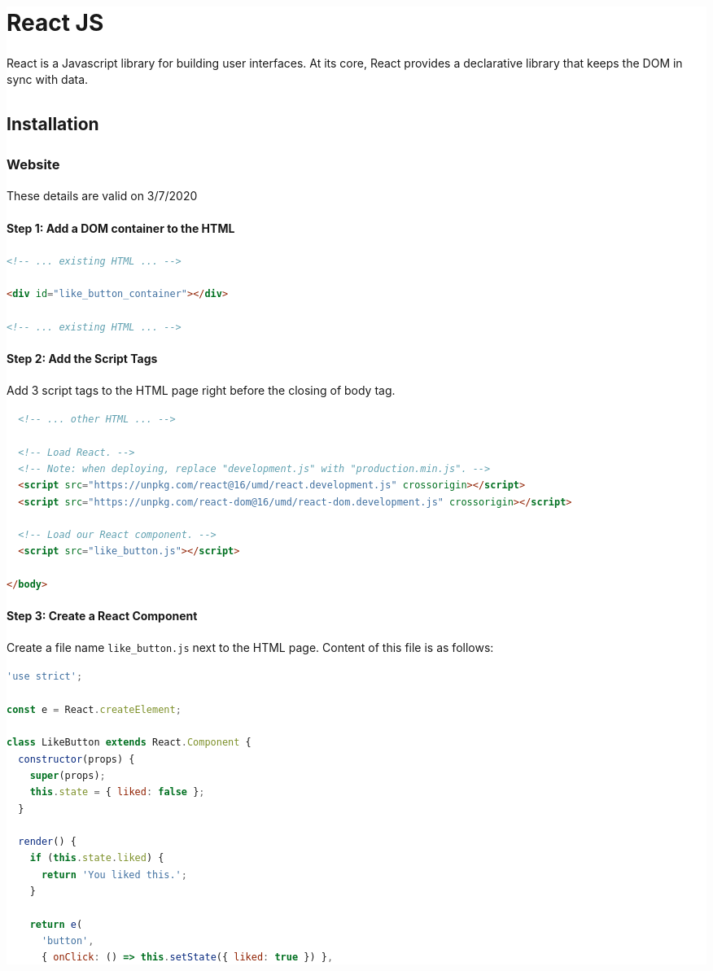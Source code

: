 # React JS

React is a Javascript library for building user interfaces. At its core, React provides a declarative library that keeps the DOM in sync with data. 



## Installation

### Website

These details are valid on 3/7/2020

#### Step 1: Add a DOM container to the HTML

```html
<!-- ... existing HTML ... -->

<div id="like_button_container"></div>

<!-- ... existing HTML ... -->
```



#### Step 2: Add the Script Tags

Add 3 script tags to the HTML page right before the closing of body tag.

```html
  <!-- ... other HTML ... -->

  <!-- Load React. -->
  <!-- Note: when deploying, replace "development.js" with "production.min.js". -->
  <script src="https://unpkg.com/react@16/umd/react.development.js" crossorigin></script>
  <script src="https://unpkg.com/react-dom@16/umd/react-dom.development.js" crossorigin></script>

  <!-- Load our React component. -->
  <script src="like_button.js"></script>

</body>
```



#### Step 3: Create a React Component

Create a file name ``like_button.js`` next to the HTML page. Content of this file is as follows:

```js
'use strict';

const e = React.createElement;

class LikeButton extends React.Component {
  constructor(props) {
    super(props);
    this.state = { liked: false };
  }

  render() {
    if (this.state.liked) {
      return 'You liked this.';
    }

    return e(
      'button',
      { onClick: () => this.setState({ liked: true }) },
```